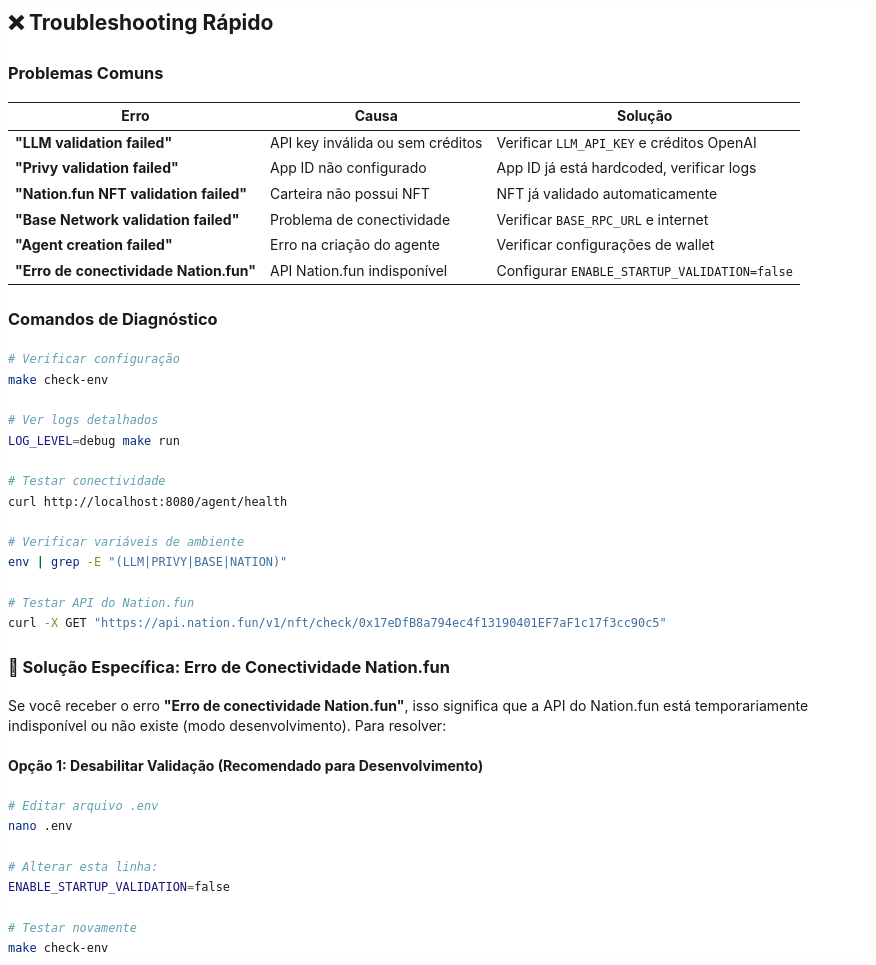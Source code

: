 
## ❌ Troubleshooting Rápido

### Problemas Comuns

| Erro | Causa | Solução |
|------|-------|---------|
| **"LLM validation failed"** | API key inválida ou sem créditos | Verificar `LLM_API_KEY` e créditos OpenAI |
| **"Privy validation failed"** | App ID não configurado | App ID já está hardcoded, verificar logs |
| **"Nation.fun NFT validation failed"** | Carteira não possui NFT | NFT já validado automaticamente |
| **"Base Network validation failed"** | Problema de conectividade | Verificar `BASE_RPC_URL` e internet |
| **"Agent creation failed"** | Erro na criação do agente | Verificar configurações de wallet |
| **"Erro de conectividade Nation.fun"** | API Nation.fun indisponível | Configurar `ENABLE_STARTUP_VALIDATION=false` |

### Comandos de Diagnóstico

```bash
# Verificar configuração
make check-env

# Ver logs detalhados
LOG_LEVEL=debug make run

# Testar conectividade
curl http://localhost:8080/agent/health

# Verificar variáveis de ambiente
env | grep -E "(LLM|PRIVY|BASE|NATION)"

# Testar API do Nation.fun
curl -X GET "https://api.nation.fun/v1/nft/check/0x17eDfB8a794ec4f13190401EF7aF1c17f3cc90c5"
```

### 🔧 Solução Específica: Erro de Conectividade Nation.fun

Se você receber o erro **"Erro de conectividade Nation.fun"**, isso significa que a API do Nation.fun está temporariamente indisponível ou não existe (modo desenvolvimento). Para resolver:

#### Opção 1: Desabilitar Validação (Recomendado para Desenvolvimento)

```bash
# Editar arquivo .env
nano .env

# Alterar esta linha:
ENABLE_STARTUP_VALIDATION=false

# Testar novamente
make check-env
```
